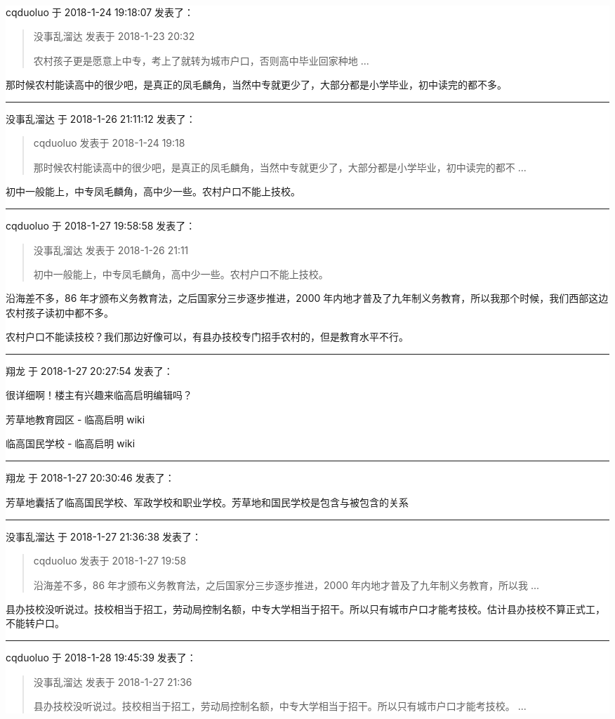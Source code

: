 cqduoluo 于 2018-1-24 19:18:07 发表了：

> 没事乱溜达 发表于 2018-1-23 20:32
>
> 农村孩子更是愿意上中专，考上了就转为城市户口，否则高中毕业回家种地 ...

那时候农村能读高中的很少吧，是真正的凤毛麟角，当然中专就更少了，大部分都是小学毕业，初中读完的都不多。

---

没事乱溜达 于 2018-1-26 21:11:12 发表了：

> cqduoluo 发表于 2018-1-24 19:18
>
> 那时候农村能读高中的很少吧，是真正的凤毛麟角，当然中专就更少了，大部分都是小学毕业，初中读完的都不 ...

初中一般能上，中专凤毛麟角，高中少一些。农村户口不能上技校。

---

cqduoluo 于 2018-1-27 19:58:58 发表了：

> 没事乱溜达 发表于 2018-1-26 21:11
>
> 初中一般能上，中专凤毛麟角，高中少一些。农村户口不能上技校。

沿海差不多，86 年才颁布义务教育法，之后国家分三步逐步推进，2000 年内地才普及了九年制义务教育，所以我那个时候，我们西部这边农村孩子读初中都不多。

农村户口不能读技校？我们那边好像可以，有县办技校专门招手农村的，但是教育水平不行。

---

翔龙 于 2018-1-27 20:27:54 发表了：

很详细啊！楼主有兴趣来临高启明编辑吗？

芳草地教育园区 - 临高启明 wiki

临高国民学校 - 临高启明 wiki

---

翔龙 于 2018-1-27 20:30:46 发表了：

芳草地囊括了临高国民学校、军政学校和职业学校。芳草地和国民学校是包含与被包含的关系

---

没事乱溜达 于 2018-1-27 21:36:38 发表了：

> cqduoluo 发表于 2018-1-27 19:58
>
> 沿海差不多，86 年才颁布义务教育法，之后国家分三步逐步推进，2000 年内地才普及了九年制义务教育，所以我 ...

县办技校没听说过。技校相当于招工，劳动局控制名额，中专大学相当于招干。所以只有城市户口才能考技校。估计县办技校不算正式工，不能转户口。

---

cqduoluo 于 2018-1-28 19:45:39 发表了：

> 没事乱溜达 发表于 2018-1-27 21:36
>
> 县办技校没听说过。技校相当于招工，劳动局控制名额，中专大学相当于招干。所以只有城市户口才能考技校。 ...
